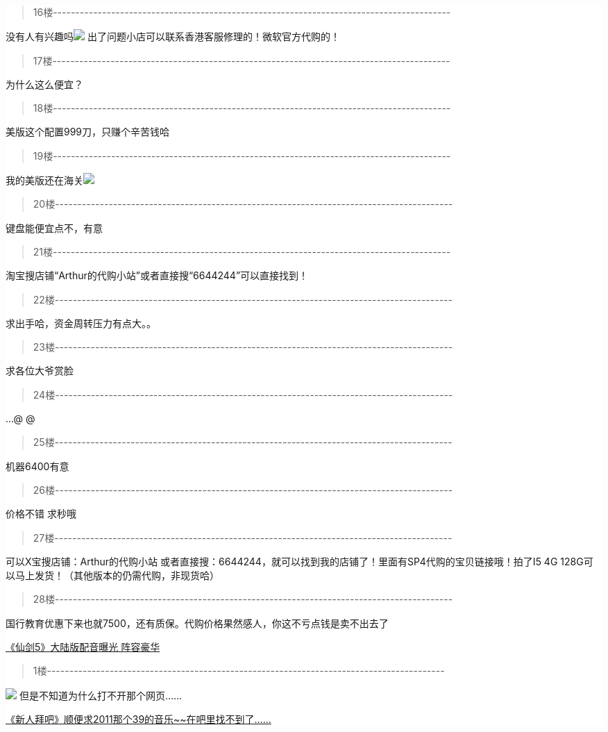 >16楼-----------------------------------------------------------------------------------------

没有人有兴趣吗![](https://pan.4a1801.life/d/Onedrive-4A1801/%E4%B8%AA%E4%BA%BA%E5%BB%BA%E7%AB%99/assets/Tieba/image_emoticon8.png) 出了问题小店可以联系香港客服修理的！微软官方代购的！

>17楼-----------------------------------------------------------------------------------------

为什么这么便宜？

>18楼-----------------------------------------------------------------------------------------

美版这个配置999刀，只赚个辛苦钱哈

>19楼-----------------------------------------------------------------------------------------

我的美版还在海关![](https://pan.4a1801.life/d/Onedrive-4A1801/%E4%B8%AA%E4%BA%BA%E5%BB%BA%E7%AB%99/assets/Tieba/image_emoticon9.png)

>20楼-----------------------------------------------------------------------------------------

键盘能便宜点不，有意

>21楼-----------------------------------------------------------------------------------------

淘宝搜店铺“Arthur的代购小站”或者直接搜“6644244”可以直接找到！

>22楼-----------------------------------------------------------------------------------------

求出手哈，资金周转压力有点大。。

>23楼-----------------------------------------------------------------------------------------

求各位大爷赏脸

>24楼-----------------------------------------------------------------------------------------

...@ @

>25楼-----------------------------------------------------------------------------------------

机器6400有意

>26楼-----------------------------------------------------------------------------------------

价格不错 求秒哦

>27楼-----------------------------------------------------------------------------------------

可以X宝搜店铺：Arthur的代购小站
或者直接搜：6644244，就可以找到我的店铺了！里面有SP4代购的宝贝链接哦！拍了I5 4G 128G可以马上发货！（其他版本的仍需代购，非现货哈）

>28楼-----------------------------------------------------------------------------------------

国行教育优惠下来也就7500，还有质保。代购价格果然感人，你这不亏点钱是卖不出去了

[《仙剑5》大陆版配音曝光 阵容豪华](https://tieba.baidu.com/p/1124189015?pid=12932264419&cid=0#12932264419)


>1楼-----------------------------------------------------------------------------------------

![](https://pan.4a1801.life/d/Onedrive-4A1801/%E4%B8%AA%E4%BA%BA%E5%BB%BA%E7%AB%99/assets/Tieba/e6fe8c35e5dde7113cf6d4a6a7efce1b9c1661d2.jpg)
但是不知道为什么打不开那个网页……

[《新人拜吧》顺便求2011那个39的音乐~~在吧里找不到了……](https://tieba.baidu.com/p/1021796640?pid=11542768714&cid=0#11542768714)
